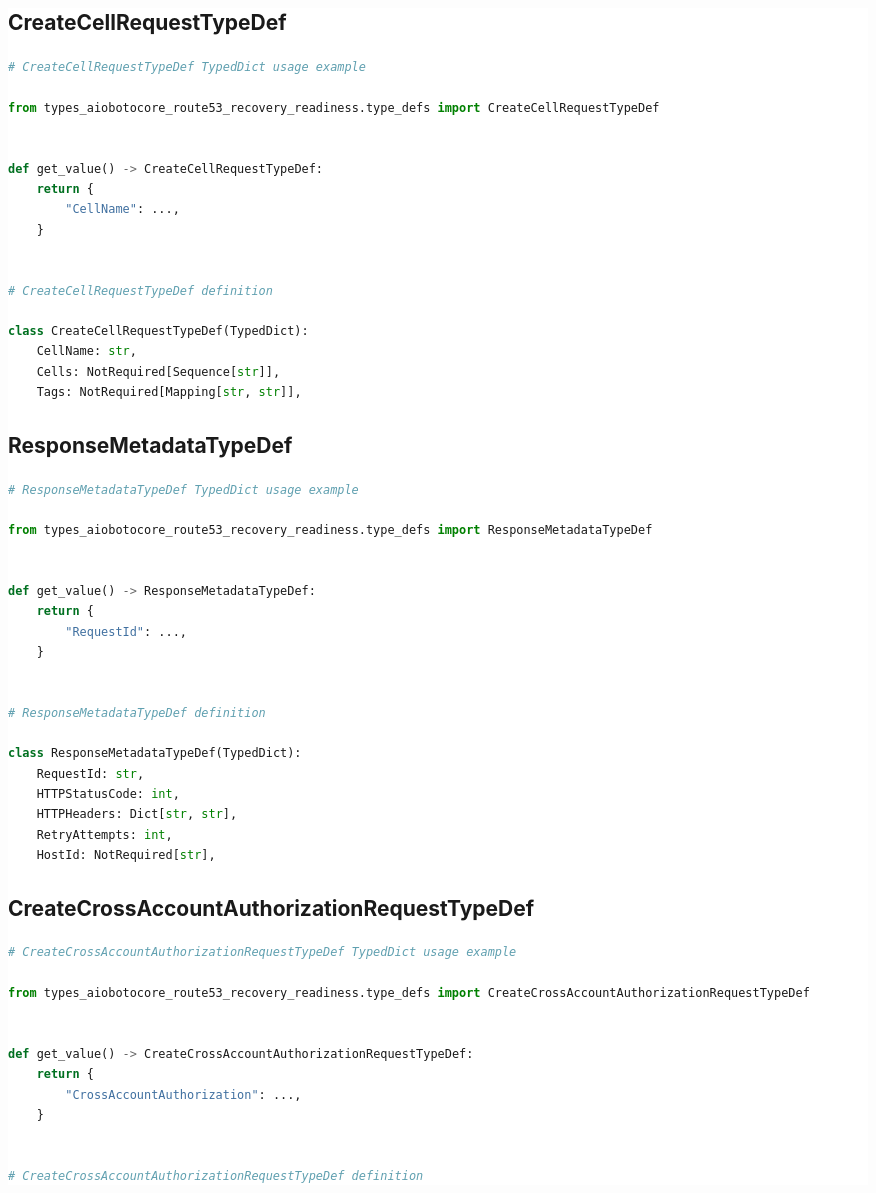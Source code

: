 ## CreateCellRequestTypeDef

```python
# CreateCellRequestTypeDef TypedDict usage example

from types_aiobotocore_route53_recovery_readiness.type_defs import CreateCellRequestTypeDef


def get_value() -> CreateCellRequestTypeDef:
    return {
        "CellName": ...,
    }


# CreateCellRequestTypeDef definition

class CreateCellRequestTypeDef(TypedDict):
    CellName: str,
    Cells: NotRequired[Sequence[str]],
    Tags: NotRequired[Mapping[str, str]],
```

## ResponseMetadataTypeDef

```python
# ResponseMetadataTypeDef TypedDict usage example

from types_aiobotocore_route53_recovery_readiness.type_defs import ResponseMetadataTypeDef


def get_value() -> ResponseMetadataTypeDef:
    return {
        "RequestId": ...,
    }


# ResponseMetadataTypeDef definition

class ResponseMetadataTypeDef(TypedDict):
    RequestId: str,
    HTTPStatusCode: int,
    HTTPHeaders: Dict[str, str],
    RetryAttempts: int,
    HostId: NotRequired[str],
```

## CreateCrossAccountAuthorizationRequestTypeDef

```python
# CreateCrossAccountAuthorizationRequestTypeDef TypedDict usage example

from types_aiobotocore_route53_recovery_readiness.type_defs import CreateCrossAccountAuthorizationRequestTypeDef


def get_value() -> CreateCrossAccountAuthorizationRequestTypeDef:
    return {
        "CrossAccountAuthorization": ...,
    }


# CreateCrossAccountAuthorizationRequestTypeDef definition

```